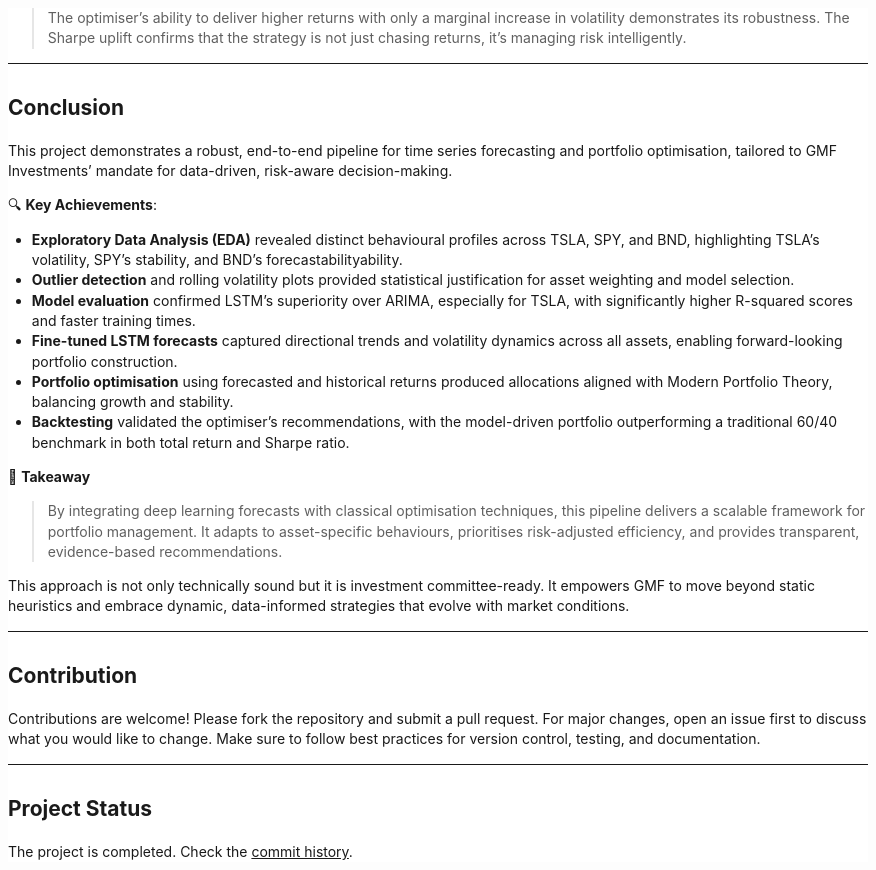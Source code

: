 > The optimiser’s ability to deliver higher returns with only a marginal increase in volatility demonstrates its robustness. The Sharpe uplift confirms that the strategy is not just chasing returns, it’s managing risk intelligently.

---

## Conclusion

This project demonstrates a robust, end-to-end pipeline for time series forecasting and portfolio optimisation, tailored to GMF Investments’ mandate for data-driven, risk-aware decision-making.

🔍 **Key Achievements**:

- **Exploratory Data Analysis (EDA)** revealed distinct behavioural profiles across TSLA, SPY, and BND, highlighting TSLA’s volatility, SPY’s stability, and BND’s forecastabilityability.
- **Outlier detection** and rolling volatility plots provided statistical justification for asset weighting and model selection.
- **Model evaluation** confirmed LSTM’s superiority over ARIMA, especially for TSLA, with significantly higher R-squared scores and faster training times.
- **Fine-tuned LSTM forecasts** captured directional trends and volatility dynamics across all assets, enabling forward-looking portfolio construction.
- **Portfolio optimisation** using forecasted and historical returns produced allocations aligned with Modern Portfolio Theory, balancing growth and stability.
- **Backtesting** validated the optimiser’s recommendations, with the model-driven portfolio outperforming a traditional 60/40 benchmark in both total return and Sharpe ratio.

🧠 **Takeaway**
> By integrating deep learning forecasts with classical optimisation techniques, this pipeline delivers a scalable framework for portfolio management. It adapts to asset-specific behaviours, prioritises risk-adjusted efficiency, and provides transparent, evidence-based recommendations.

This approach is not only technically sound but it is investment committee-ready. It empowers GMF to move beyond static heuristics and embrace dynamic, data-informed strategies that evolve with market conditions.

---

## Contribution

Contributions are welcome! Please fork the repository and submit a pull request. For major changes, open an issue first to discuss what you would like to change.
Make sure to follow best practices for version control, testing, and documentation.

---

## Project Status

The project is completed. Check the [commit history](https://github.com/nuhaminae/Time-Series-Forecasting-for-Portfolio-Management-Optimization).
